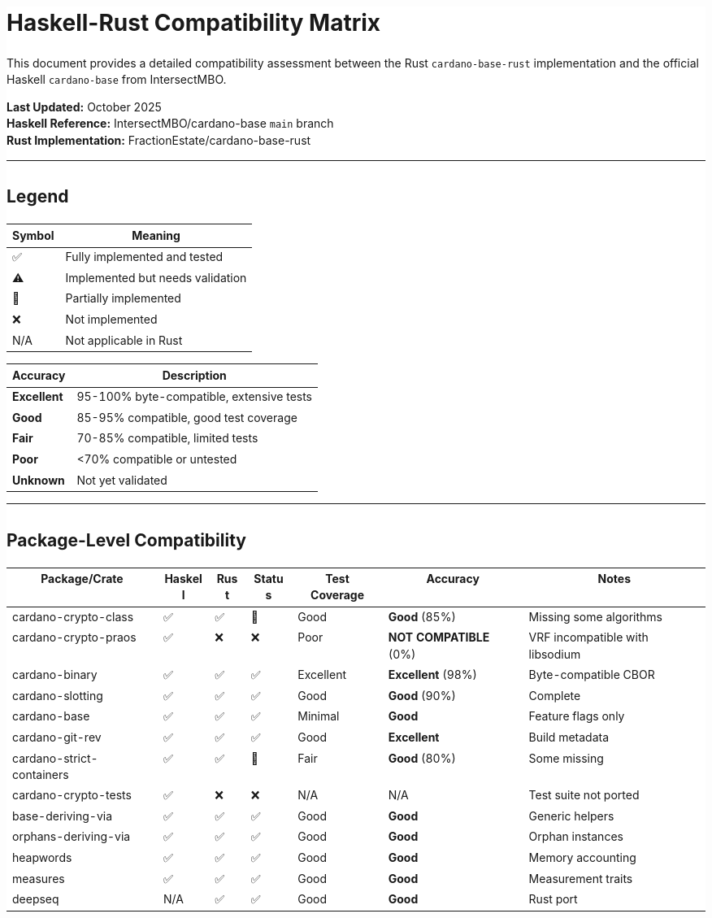 # Haskell-Rust Compatibility Matrix

This document provides a detailed compatibility assessment between the Rust `cardano-base-rust` implementation and the official Haskell `cardano-base` from IntersectMBO.

**Last Updated:** October 2025  
**Haskell Reference:** IntersectMBO/cardano-base `main` branch  
**Rust Implementation:** FractionEstate/cardano-base-rust

---

## Legend

| Symbol | Meaning |
|--------|---------|
| ✅ | Fully implemented and tested |
| ⚠️ | Implemented but needs validation |
| 🔄 | Partially implemented |
| ❌ | Not implemented |
| N/A | Not applicable in Rust |

| Accuracy | Description |
|----------|-------------|
| **Excellent** | 95-100% byte-compatible, extensive tests |
| **Good** | 85-95% compatible, good test coverage |
| **Fair** | 70-85% compatible, limited tests |
| **Poor** | <70% compatible or untested |
| **Unknown** | Not yet validated |

---

## Package-Level Compatibility

| Package/Crate | Haskell | Rust | Status | Test Coverage | Accuracy | Notes |
|---------------|---------|------|--------|---------------|----------|-------|
| cardano-crypto-class | ✅ | ✅ | 🔄 | Good | **Good** (85%) | Missing some algorithms |
| cardano-crypto-praos | ✅ | ❌ | ❌ | Poor | **NOT COMPATIBLE** (0%) | VRF incompatible with libsodium |
| cardano-binary | ✅ | ✅ | ✅ | Excellent | **Excellent** (98%) | Byte-compatible CBOR |
| cardano-slotting | ✅ | ✅ | ✅ | Good | **Good** (90%) | Complete |
| cardano-base | ✅ | ✅ | ✅ | Minimal | **Good** | Feature flags only |
| cardano-git-rev | ✅ | ✅ | ✅ | Good | **Excellent** | Build metadata |
| cardano-strict-containers | ✅ | ✅ | 🔄 | Fair | **Good** (80%) | Some missing |
| cardano-crypto-tests | ✅ | ❌ | ❌ | N/A | N/A | Test suite not ported |
| base-deriving-via | ✅ | ✅ | ✅ | Good | **Good** | Generic helpers |
| orphans-deriving-via | ✅ | ✅ | ✅ | Good | **Good** | Orphan instances |
| heapwords | ✅ | ✅ | ✅ | Good | **Good** | Memory accounting |
| measures | ✅ | ✅ | ✅ | Good | **Good** | Measurement traits |
| deepseq | N/A | ✅ | ✅ | Good | **Good** | Rust port |